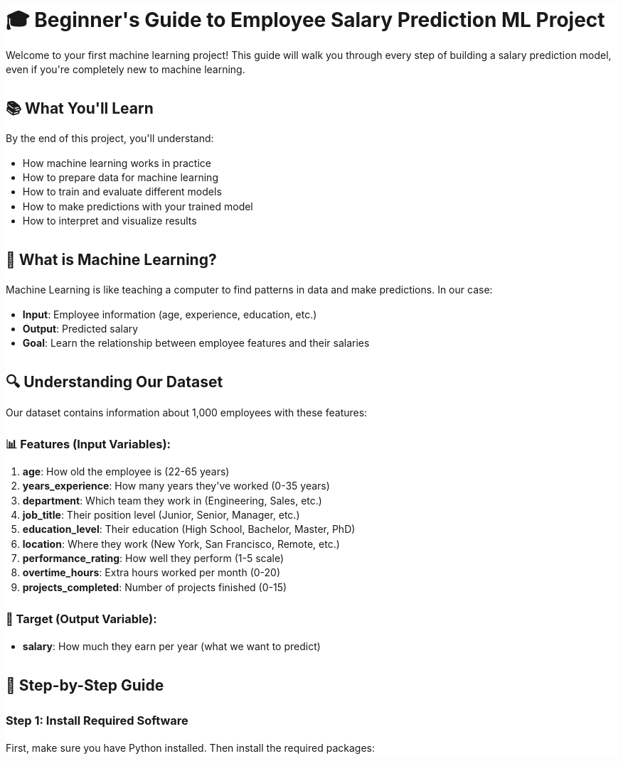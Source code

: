 # 🎓 Beginner's Guide to Employee Salary Prediction ML Project

Welcome to your first machine learning project! This guide will walk you through every step of building a salary prediction model, even if you're completely new to machine learning.

## 📚 What You'll Learn

By the end of this project, you'll understand:

- How machine learning works in practice
- How to prepare data for machine learning
- How to train and evaluate different models
- How to make predictions with your trained model
- How to interpret and visualize results

## 🎯 What is Machine Learning?

Machine Learning is like teaching a computer to find patterns in data and make predictions. In our case:

- **Input**: Employee information (age, experience, education, etc.)
- **Output**: Predicted salary
- **Goal**: Learn the relationship between employee features and their salaries

## 🔍 Understanding Our Dataset

Our dataset contains information about 1,000 employees with these features:

### 📊 Features (Input Variables):

1. **age**: How old the employee is (22-65 years)
2. **years_experience**: How many years they've worked (0-35 years)
3. **department**: Which team they work in (Engineering, Sales, etc.)
4. **job_title**: Their position level (Junior, Senior, Manager, etc.)
5. **education_level**: Their education (High School, Bachelor, Master, PhD)
6. **location**: Where they work (New York, San Francisco, Remote, etc.)
7. **performance_rating**: How well they perform (1-5 scale)
8. **overtime_hours**: Extra hours worked per month (0-20)
9. **projects_completed**: Number of projects finished (0-15)

### 🎯 Target (Output Variable):

- **salary**: How much they earn per year (what we want to predict)

## 🚀 Step-by-Step Guide

### Step 1: Install Required Software

First, make sure you have Python installed. Then install the required packages:
